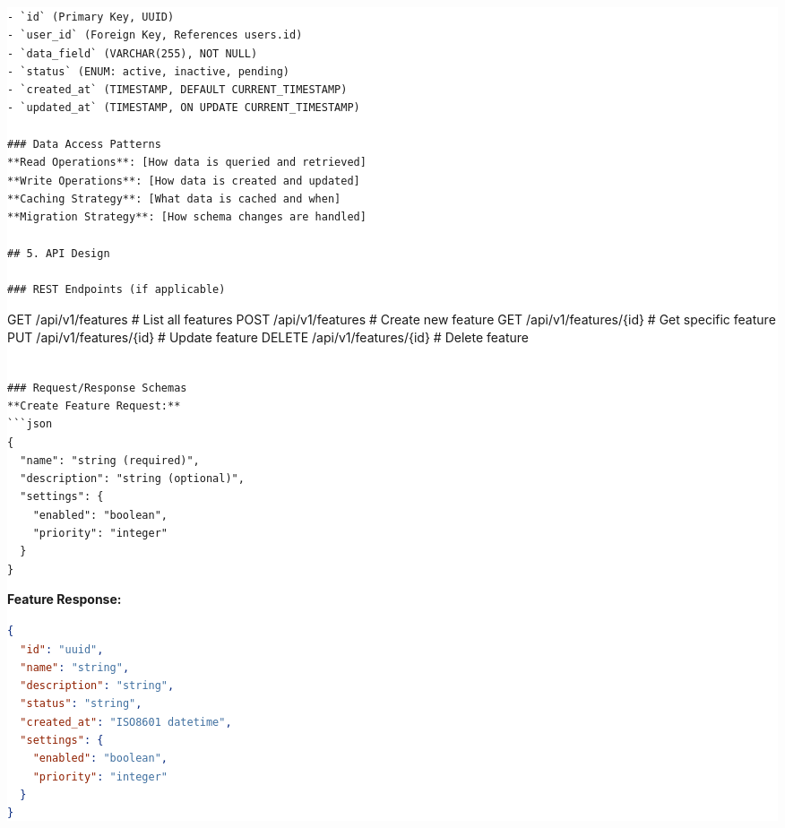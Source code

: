 ```
- `id` (Primary Key, UUID)
- `user_id` (Foreign Key, References users.id)  
- `data_field` (VARCHAR(255), NOT NULL)
- `status` (ENUM: active, inactive, pending)
- `created_at` (TIMESTAMP, DEFAULT CURRENT_TIMESTAMP)
- `updated_at` (TIMESTAMP, ON UPDATE CURRENT_TIMESTAMP)

### Data Access Patterns
**Read Operations**: [How data is queried and retrieved]
**Write Operations**: [How data is created and updated]
**Caching Strategy**: [What data is cached and when]
**Migration Strategy**: [How schema changes are handled]

## 5. API Design

### REST Endpoints (if applicable)
```
GET    /api/v1/features           # List all features
POST   /api/v1/features           # Create new feature
GET    /api/v1/features/{id}      # Get specific feature
PUT    /api/v1/features/{id}      # Update feature
DELETE /api/v1/features/{id}      # Delete feature
```

### Request/Response Schemas
**Create Feature Request:**
```json
{
  "name": "string (required)",
  "description": "string (optional)",
  "settings": {
    "enabled": "boolean",
    "priority": "integer"
  }
}
```

**Feature Response:**
```json
{
  "id": "uuid",
  "name": "string",
  "description": "string",
  "status": "string",
  "created_at": "ISO8601 datetime",
  "settings": {
    "enabled": "boolean",
    "priority": "integer"
  }
}
```

